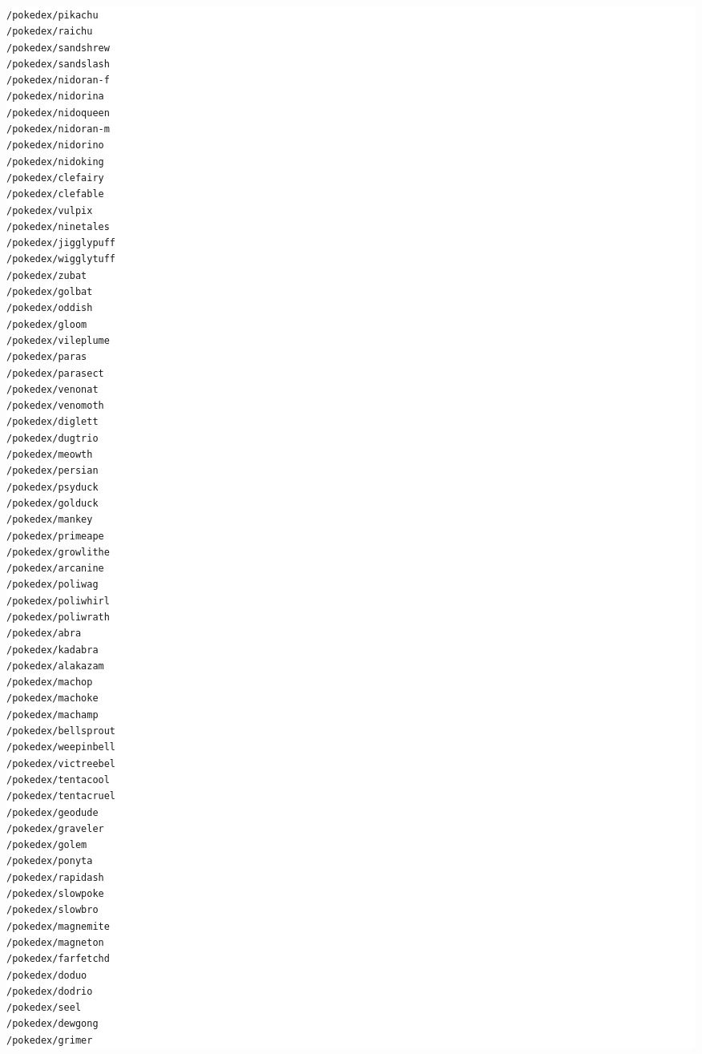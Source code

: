     /pokedex/pikachu
    /pokedex/raichu
    /pokedex/sandshrew
    /pokedex/sandslash
    /pokedex/nidoran-f
    /pokedex/nidorina
    /pokedex/nidoqueen
    /pokedex/nidoran-m
    /pokedex/nidorino
    /pokedex/nidoking
    /pokedex/clefairy
    /pokedex/clefable
    /pokedex/vulpix
    /pokedex/ninetales
    /pokedex/jigglypuff
    /pokedex/wigglytuff
    /pokedex/zubat
    /pokedex/golbat
    /pokedex/oddish
    /pokedex/gloom
    /pokedex/vileplume
    /pokedex/paras
    /pokedex/parasect
    /pokedex/venonat
    /pokedex/venomoth
    /pokedex/diglett
    /pokedex/dugtrio
    /pokedex/meowth
    /pokedex/persian
    /pokedex/psyduck
    /pokedex/golduck
    /pokedex/mankey
    /pokedex/primeape
    /pokedex/growlithe
    /pokedex/arcanine
    /pokedex/poliwag
    /pokedex/poliwhirl
    /pokedex/poliwrath
    /pokedex/abra
    /pokedex/kadabra
    /pokedex/alakazam
    /pokedex/machop
    /pokedex/machoke
    /pokedex/machamp
    /pokedex/bellsprout
    /pokedex/weepinbell
    /pokedex/victreebel
    /pokedex/tentacool
    /pokedex/tentacruel
    /pokedex/geodude
    /pokedex/graveler
    /pokedex/golem
    /pokedex/ponyta
    /pokedex/rapidash
    /pokedex/slowpoke
    /pokedex/slowbro
    /pokedex/magnemite
    /pokedex/magneton
    /pokedex/farfetchd
    /pokedex/doduo
    /pokedex/dodrio
    /pokedex/seel
    /pokedex/dewgong
    /pokedex/grimer